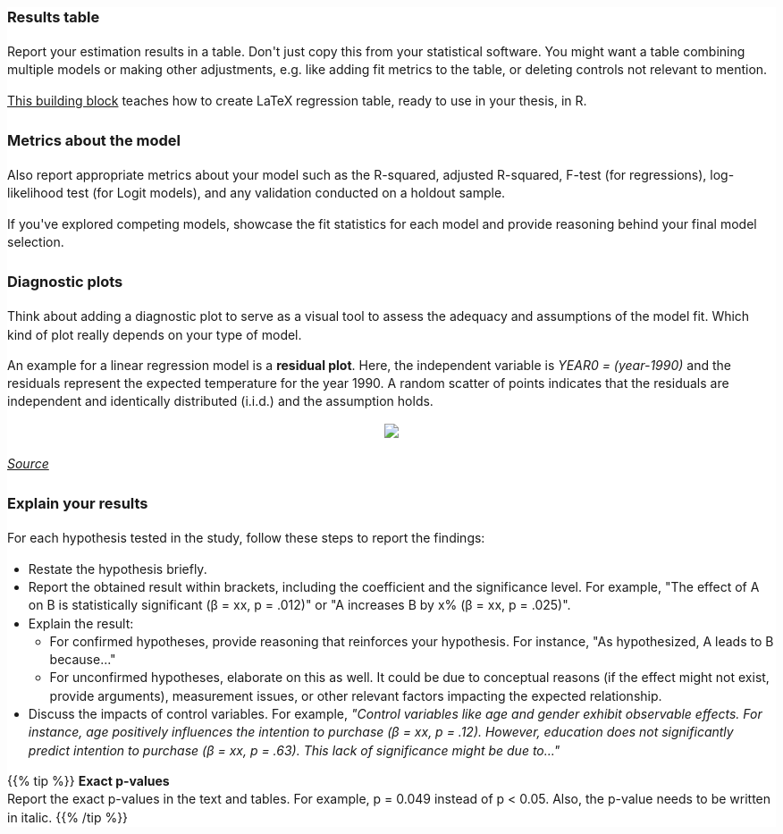 ### Results table 

Report your estimation results in a table. Don't just copy this from your statistical software. You might want a table combining multiple models or making other adjustments, e.g. like adding fit metrics to the table, or deleting controls not relevant to mention.

[This building block](/kableextra) teaches how to create LaTeX regression table, ready to use in your thesis, in R.

### Metrics about the model

Also report appropriate metrics about your model such as the R-squared, adjusted R-squared, F-test (for regressions), log-likelihood test (for Logit models), and any validation conducted on a holdout sample. 

If you've explored competing models, showcase the fit statistics for each model and provide reasoning behind your final model selection. 

### Diagnostic plots
Think about adding a diagnostic plot to serve as a visual tool to assess the adequacy and assumptions of the model fit. Which kind of plot really depends on your type of model. 

An example for a linear regression model is a **residual plot**. Here, the independent variable is *YEAR0 = (year-1990)* and the residuals represent the expected temperature for the year 1990. A random scatter of points indicates that the residuals are independent and identically distributed (i.i.d.) and the assumption holds. 

<p align = "center">
<img src = "../images/residualplot.png" width="400">
</p>

*[Source](https://www.sciencedirect.com/topics/mathematics/residual-plot)*

### Explain your results

For each hypothesis tested in the study, follow these steps to report the findings:
- Restate the hypothesis briefly.
- Report the obtained result within brackets, including the coefficient and the significance level. For example, "The effect of A on B is statistically significant (β = xx, p = .012)" or "A increases B by x% (β = xx, p = .025)".
- Explain the result:
  - For confirmed hypotheses, provide reasoning that reinforces your hypothesis. For instance, "As hypothesized, A leads to B because..."
  - For unconfirmed hypotheses, elaborate on this as well. It could be due to conceptual reasons (if the effect might not exist, provide arguments), measurement issues, or other relevant factors impacting the expected relationship.
- Discuss the impacts of control variables. For example, *"Control variables like age and gender exhibit observable effects. For instance, age positively influences the intention to purchase (β = xx, p = .12). However, education does not significantly predict intention to purchase (β = xx, p = .63). This lack of significance might be due to..."*

{{% tip %}}
**Exact p-values**
<br>
Report the exact p-values in the text and tables. For example, p = 0.049 instead of p < 0.05. Also, the p-value needs to be written in italic.
{{% /tip %}}
